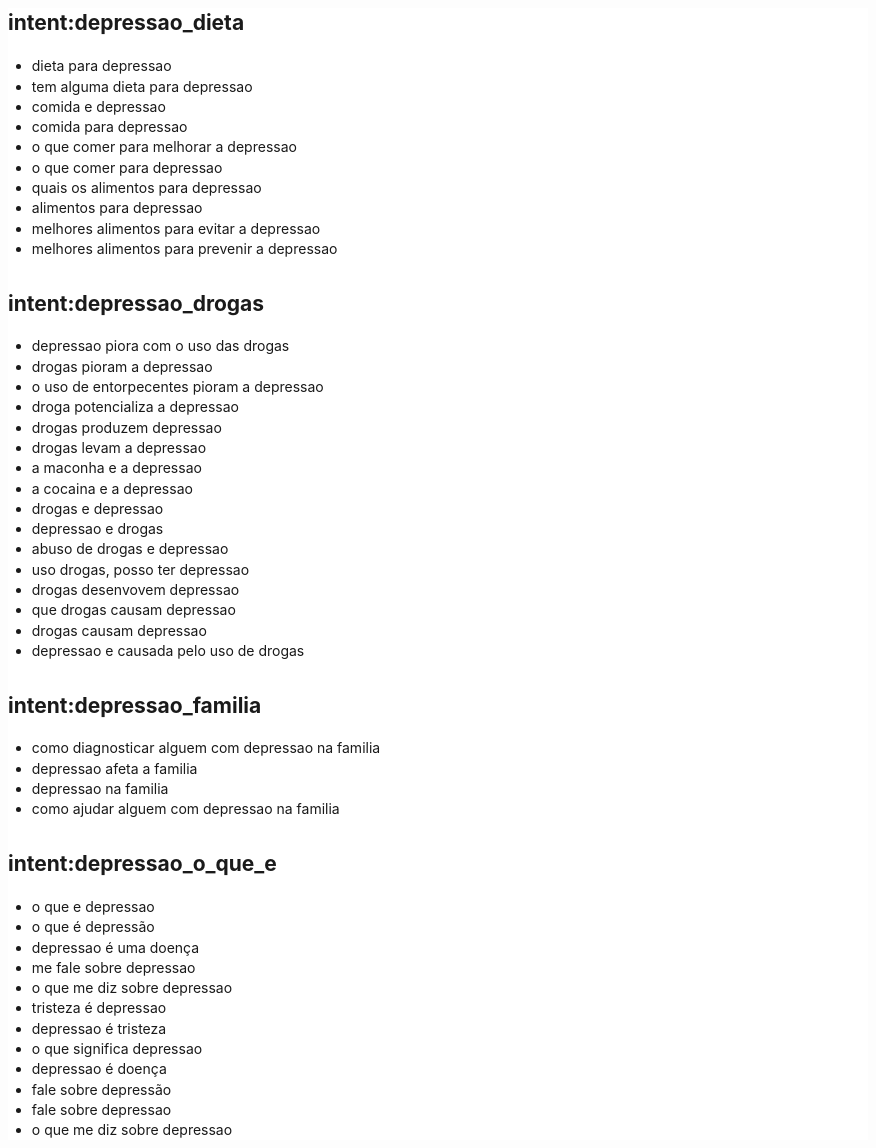 ## intent:depressao_dieta
- dieta para depressao
- tem alguma dieta para depressao
- comida e depressao
- comida para depressao
- o que comer para melhorar a depressao
- o que comer para depressao
- quais os alimentos para depressao
- alimentos para depressao
- melhores alimentos para evitar a depressao
- melhores alimentos para prevenir a depressao

## intent:depressao_drogas
- depressao piora com o uso das drogas
- drogas pioram a depressao
- o uso de entorpecentes pioram a depressao
- droga potencializa a depressao
- drogas produzem depressao
- drogas levam a depressao
- a maconha e a depressao
- a cocaina e a depressao
- drogas e depressao
- depressao e drogas
- abuso de drogas e depressao
- uso drogas, posso ter depressao
- drogas desenvovem depressao
- que drogas causam depressao
- drogas causam depressao
- depressao e causada pelo uso de drogas

## intent:depressao_familia
- como diagnosticar alguem com depressao na familia
- depressao afeta a familia
- depressao na familia
- como ajudar alguem com depressao na familia

## intent:depressao_o_que_e
- o que e depressao
- o que é depressão
- depressao é uma doença
- me fale sobre depressao
- o que me diz sobre depressao
- tristeza é depressao
- depressao é tristeza
- o que significa depressao
- depressao é doença
- fale sobre depressão
- fale sobre depressao
- o que me diz sobre depressao
